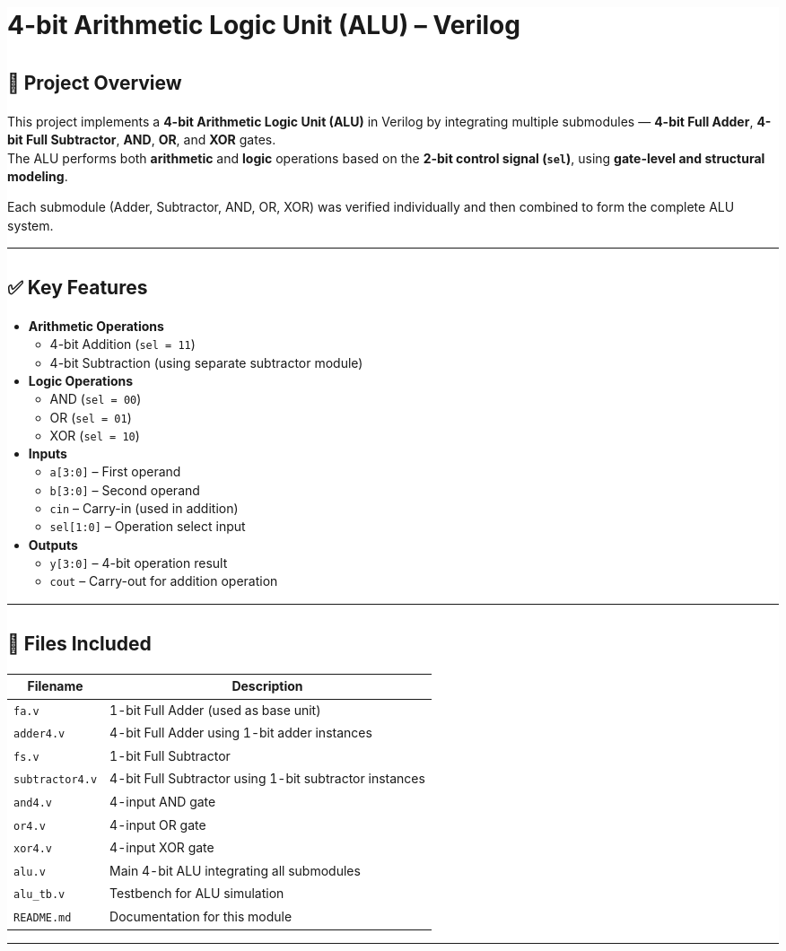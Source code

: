 # 4-bit Arithmetic Logic Unit (ALU) – Verilog

## 🧠 Project Overview

This project implements a **4-bit Arithmetic Logic Unit (ALU)** in Verilog by integrating multiple submodules — **4-bit Full Adder**, **4-bit Full Subtractor**, **AND**, **OR**, and **XOR** gates.  
The ALU performs both **arithmetic** and **logic** operations based on the **2-bit control signal (`sel`)**, using **gate-level and structural modeling**.

Each submodule (Adder, Subtractor, AND, OR, XOR) was verified individually and then combined to form the complete ALU system.

---

## ✅ Key Features

- **Arithmetic Operations**
  - 4-bit Addition (`sel = 11`)
  - 4-bit Subtraction (using separate subtractor module)
- **Logic Operations**
  - AND (`sel = 00`)
  - OR (`sel = 01`)
  - XOR (`sel = 10`)
- **Inputs**
  - `a[3:0]` – First operand  
  - `b[3:0]` – Second operand  
  - `cin` – Carry-in (used in addition)
  - `sel[1:0]` – Operation select input
- **Outputs**
  - `y[3:0]` – 4-bit operation result  
  - `cout` – Carry-out for addition operation  

---

## 📂 Files Included

| Filename | Description |
|-----------|-------------|
| `fa.v` | 1-bit Full Adder (used as base unit) |
| `adder4.v` | 4-bit Full Adder using 1-bit adder instances |
| `fs.v` | 1-bit Full Subtractor |
| `subtractor4.v` | 4-bit Full Subtractor using 1-bit subtractor instances |
| `and4.v` | 4-input AND gate |
| `or4.v` | 4-input OR gate |
| `xor4.v` | 4-input XOR gate |
| `alu.v` | Main 4-bit ALU integrating all submodules |
| `alu_tb.v` | Testbench for ALU simulation |
| `README.md` | Documentation for this module |

---